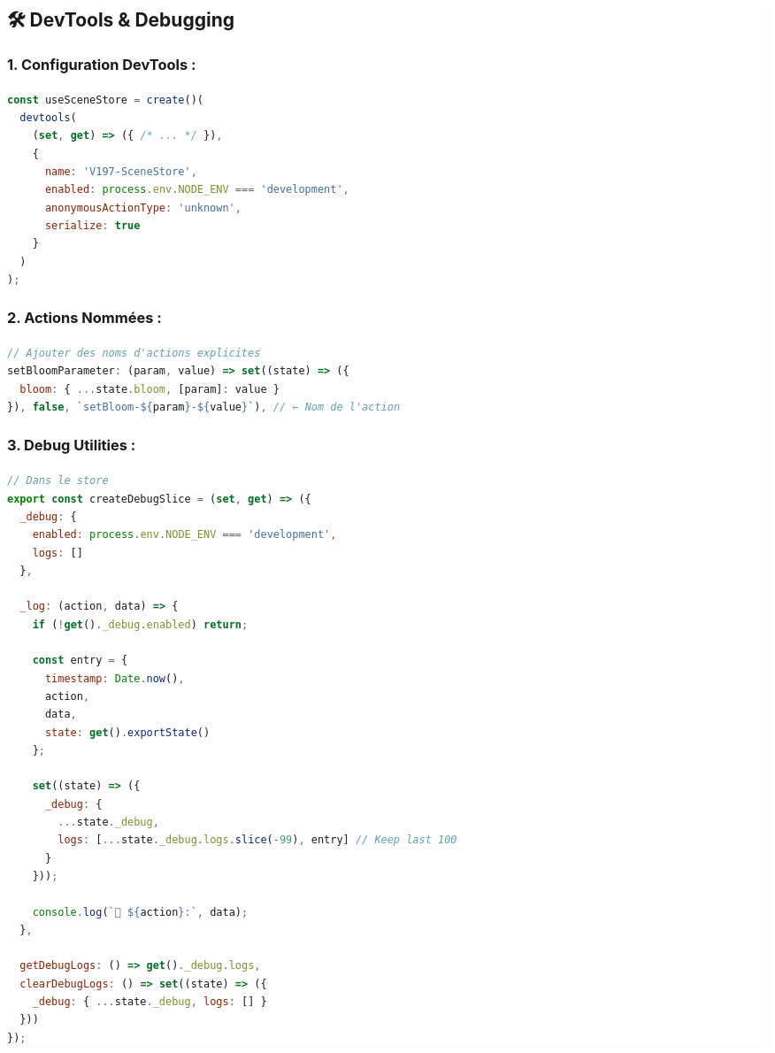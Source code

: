 
## 🛠️ **DevTools & Debugging**

### **1. Configuration DevTools :**

```javascript
const useSceneStore = create()(
  devtools(
    (set, get) => ({ /* ... */ }),
    {
      name: 'V197-SceneStore',
      enabled: process.env.NODE_ENV === 'development',
      anonymousActionType: 'unknown',
      serialize: true
    }
  )
);
```

### **2. Actions Nommées :**

```javascript
// Ajouter des noms d'actions explicites
setBloomParameter: (param, value) => set((state) => ({
  bloom: { ...state.bloom, [param]: value }
}), false, `setBloom-${param}-${value}`), // ← Nom de l'action
```

### **3. Debug Utilities :**

```javascript
// Dans le store
export const createDebugSlice = (set, get) => ({
  _debug: {
    enabled: process.env.NODE_ENV === 'development',
    logs: []
  },
  
  _log: (action, data) => {
    if (!get()._debug.enabled) return;
    
    const entry = {
      timestamp: Date.now(),
      action,
      data,
      state: get().exportState()
    };
    
    set((state) => ({
      _debug: {
        ...state._debug,
        logs: [...state._debug.logs.slice(-99), entry] // Keep last 100
      }
    }));
    
    console.log(`🎯 ${action}:`, data);
  },
  
  getDebugLogs: () => get()._debug.logs,
  clearDebugLogs: () => set((state) => ({
    _debug: { ...state._debug, logs: [] }
  }))
});
```
